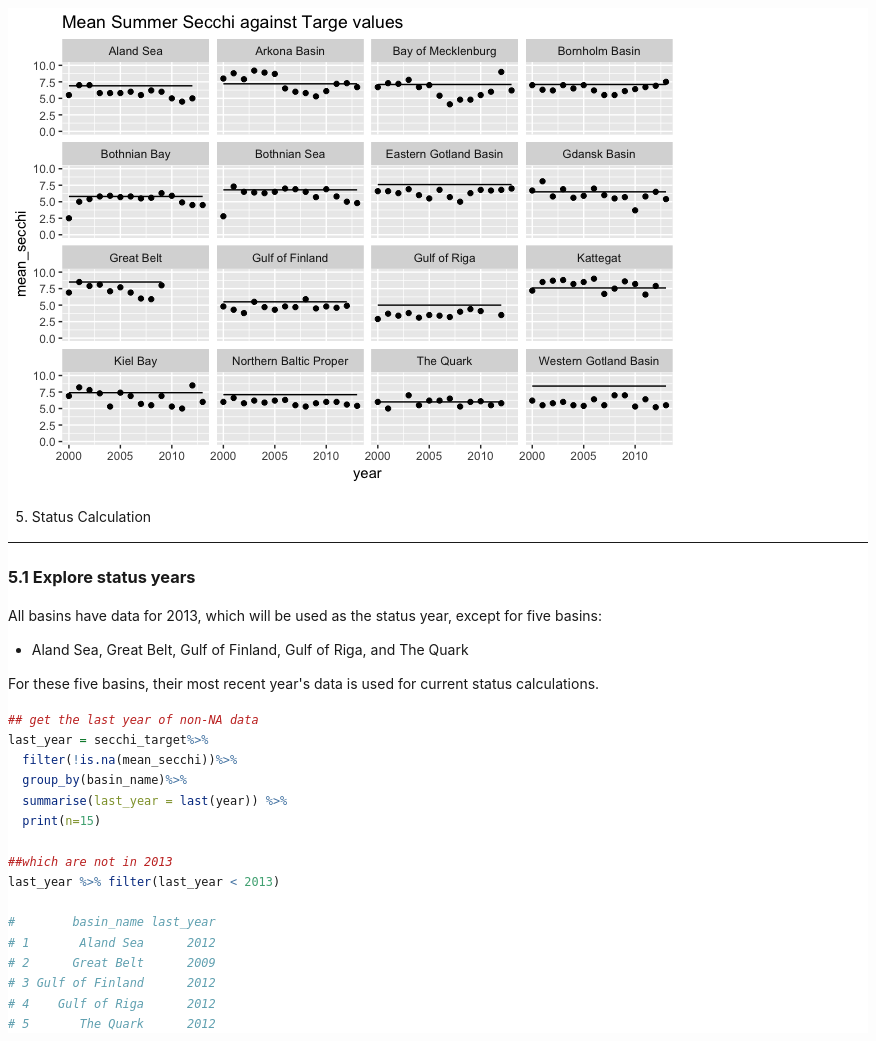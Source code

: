 ![](eutrophication_prep_files/figure-markdown_github/summer%20secchi%20with%20target-1.png)

5. Status Calculation
---------------------

### 5.1 Explore status years

All basins have data for 2013, which will be used as the status year, except for five basins:

-   Aland Sea, Great Belt, Gulf of Finland, Gulf of Riga, and The Quark

For these five basins, their most recent year's data is used for current status calculations.

``` r
## get the last year of non-NA data
last_year = secchi_target%>%
  filter(!is.na(mean_secchi))%>%
  group_by(basin_name)%>%
  summarise(last_year = last(year)) %>%
  print(n=15)

##which are not in 2013
last_year %>% filter(last_year < 2013)

#        basin_name last_year
# 1       Aland Sea      2012
# 2      Great Belt      2009
# 3 Gulf of Finland      2012
# 4    Gulf of Riga      2012
# 5       The Quark      2012
```
